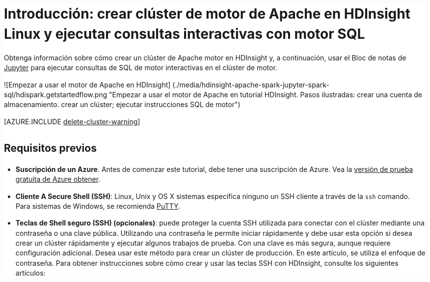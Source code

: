 <properties
    pageTitle="Crear un clúster de motor en HDInsight Linux y usar SQL del motor de Jupyter para análisis interactivo | Microsoft Azure"
    description="Instrucciones paso a paso acerca de cómo crear rápidamente un motor Apache clúster en HDInsight y luego use SQL del motor de blocs de notas de Jupyter para ejecutar consultas interactivas."
    services="hdinsight"
    documentationCenter=""
    authors="nitinme"
    manager="jhubbard"
    editor="cgronlun"
    tags="azure-portal"/>

<tags
    ms.service="hdinsight"
    ms.workload="big-data"
    ms.tgt_pltfrm="na"
    ms.devlang="na"
    ms.topic="get-started-article"
    ms.date="10/28/2016"
    ms.author="nitinme"/>


# <a name="get-started-create-apache-spark-cluster-on-hdinsight-linux-and-run-interactive-queries-using-spark-sql"></a>Introducción: crear clúster de motor de Apache en HDInsight Linux y ejecutar consultas interactivas con motor SQL

Obtenga información sobre cómo crear un clúster de Apache motor en HDInsight y, a continuación, usar el Bloc de notas de [Jupyter](https://jupyter.org) para ejecutar consultas de SQL de motor interactivas en el clúster de motor.

   ![Empezar a usar el motor de Apache en HDInsight] (./media/hdinsight-apache-spark-jupyter-spark-sql/hdispark.getstartedflow.png  "Empezar a usar el motor de Apache en tutorial HDInsight. Pasos ilustradas: crear una cuenta de almacenamiento. crear un clúster; ejecutar instrucciones SQL de motor")

[AZURE.INCLUDE [delete-cluster-warning](../../includes/hdinsight-delete-cluster-warning.md)]

## <a name="prerequisites"></a>Requisitos previos

- **Suscripción de un Azure**. Antes de comenzar este tutorial, debe tener una suscripción de Azure. Vea la [versión de prueba gratuita de Azure obtener](https://azure.microsoft.com/documentation/videos/get-azure-free-trial-for-testing-hadoop-in-hdinsight/).

- **Cliente A Secure Shell (SSH)**: Linux, Unix y OS X sistemas especifica ninguno un SSH cliente a través de la `ssh` comando. Para sistemas de Windows, se recomienda [PuTTY](http://www.chiark.greenend.org.uk/~sgtatham/putty/download.html).
    
- **Teclas de Shell seguro (SSH) (opcionales)**: puede proteger la cuenta SSH utilizada para conectar con el clúster mediante una contraseña o una clave pública. Utilizando una contraseña le permite iniciar rápidamente y debe usar esta opción si desea crear un clúster rápidamente y ejecutar algunos trabajos de prueba. Con una clave es más segura, aunque requiere configuración adicional. Desea usar este método para crear un clúster de producción. En este artículo, se utiliza el enfoque de contraseña. Para obtener instrucciones sobre cómo crear y usar las teclas SSH con HDInsight, consulte los siguientes artículos:


[hdinsight-versions]: hdinsight-component-versioning.md
[hdinsight-upload-data]: hdinsight-upload-data.md
[hdinsight-storage]: hdinsight-hadoop-use-blob-storage.md
[azure-purchase-options]: http://azure.microsoft.com/pricing/purchase-options/
[azure-member-offers]: http://azure.microsoft.com/pricing/member-offers/
[azure-free-trial]: http://azure.microsoft.com/pricing/free-trial/
[azure-management-portal]: https://manage.windowsazure.com/
[azure-create-storageaccount]: storage-create-storage-account.md